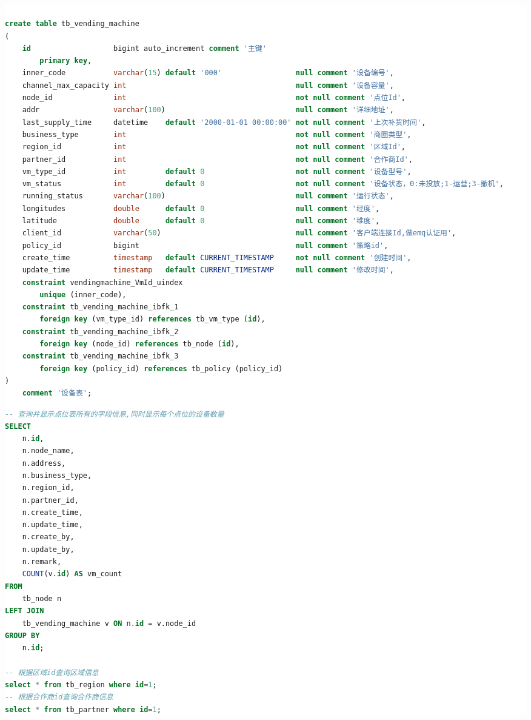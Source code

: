 ```sql
  
create table tb_vending_machine
(
    id                   bigint auto_increment comment '主键'
        primary key,
    inner_code           varchar(15) default '000'                 null comment '设备编号',
    channel_max_capacity int                                       null comment '设备容量',
    node_id              int                                       not null comment '点位Id',
    addr                 varchar(100)                              null comment '详细地址',
    last_supply_time     datetime    default '2000-01-01 00:00:00' not null comment '上次补货时间',
    business_type        int                                       not null comment '商圈类型',
    region_id            int                                       not null comment '区域Id',
    partner_id           int                                       not null comment '合作商Id',
    vm_type_id           int         default 0                     not null comment '设备型号',
    vm_status            int         default 0                     not null comment '设备状态，0:未投放;1-运营;3-撤机',
    running_status       varchar(100)                              null comment '运行状态',
    longitudes           double      default 0                     null comment '经度',
    latitude             double      default 0                     null comment '维度',
    client_id            varchar(50)                               null comment '客户端连接Id,做emq认证用',
    policy_id            bigint                                    null comment '策略id',
    create_time          timestamp   default CURRENT_TIMESTAMP     not null comment '创建时间',
    update_time          timestamp   default CURRENT_TIMESTAMP     null comment '修改时间',
    constraint vendingmachine_VmId_uindex
        unique (inner_code),
    constraint tb_vending_machine_ibfk_1
        foreign key (vm_type_id) references tb_vm_type (id),
    constraint tb_vending_machine_ibfk_2
        foreign key (node_id) references tb_node (id),
    constraint tb_vending_machine_ibfk_3
        foreign key (policy_id) references tb_policy (policy_id)
)
    comment '设备表';
```

```sql
-- 查询并显示点位表所有的字段信息,同时显示每个点位的设备数量
SELECT
    n.id,
    n.node_name,
    n.address,
    n.business_type,
    n.region_id,
    n.partner_id,
    n.create_time,
    n.update_time,
    n.create_by,
    n.update_by,
    n.remark,
    COUNT(v.id) AS vm_count
FROM
    tb_node n
LEFT JOIN
    tb_vending_machine v ON n.id = v.node_id
GROUP BY
    n.id;

-- 根据区域id查询区域信息
select * from tb_region where id=1;
-- 根据合作商id查询合作商信息
select * from tb_partner where id=1;
```
